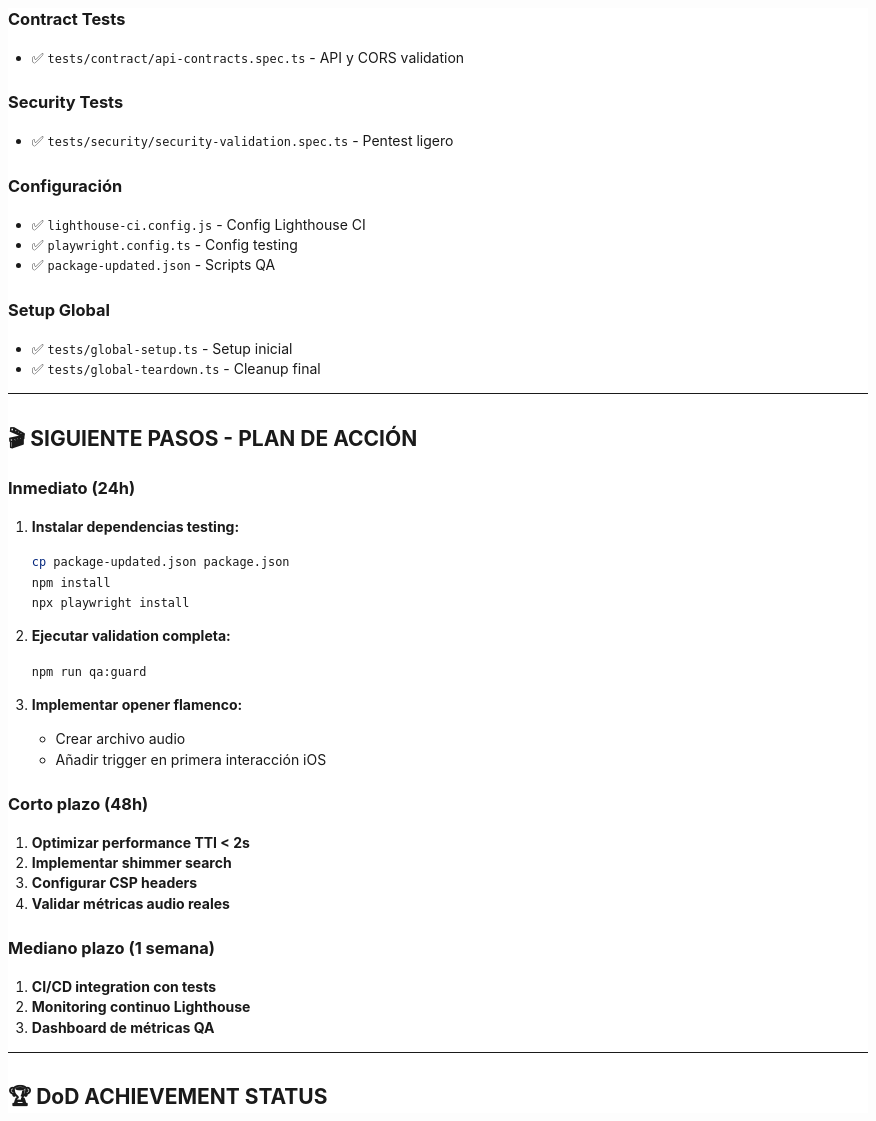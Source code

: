 ### Contract Tests
- ✅ `tests/contract/api-contracts.spec.ts` - API y CORS validation

### Security Tests
- ✅ `tests/security/security-validation.spec.ts` - Pentest ligero

### Configuración
- ✅ `lighthouse-ci.config.js` - Config Lighthouse CI
- ✅ `playwright.config.ts` - Config testing
- ✅ `package-updated.json` - Scripts QA

### Setup Global
- ✅ `tests/global-setup.ts` - Setup inicial
- ✅ `tests/global-teardown.ts` - Cleanup final

---

## 🎬 SIGUIENTE PASOS - PLAN DE ACCIÓN

### Inmediato (24h)
1. **Instalar dependencias testing:**
   ```bash
   cp package-updated.json package.json
   npm install
   npx playwright install
   ```

2. **Ejecutar validation completa:**
   ```bash
   npm run qa:guard
   ```

3. **Implementar opener flamenco:**
   - Crear archivo audio
   - Añadir trigger en primera interacción iOS

### Corto plazo (48h)
1. **Optimizar performance TTI < 2s**
2. **Implementar shimmer search**
3. **Configurar CSP headers**
4. **Validar métricas audio reales**

### Mediano plazo (1 semana)
1. **CI/CD integration con tests**
2. **Monitoring continuo Lighthouse**
3. **Dashboard de métricas QA**

---

## 🏆 DoD ACHIEVEMENT STATUS
